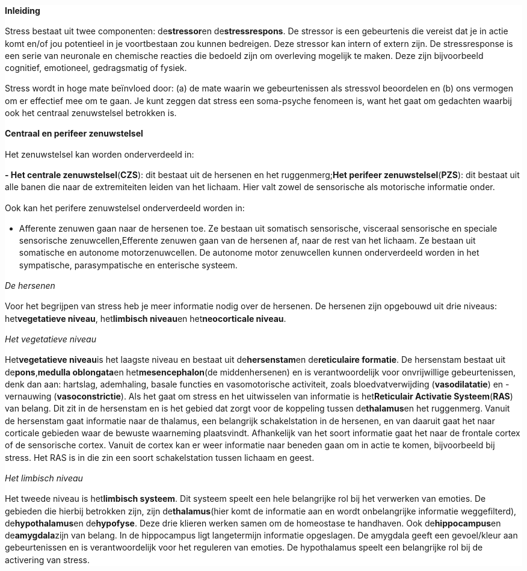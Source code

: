 **Inleiding**

Stress bestaat uit twee componenten: de**stressor**en de**stressrespons**. De stressor is een gebeurtenis die vereist dat je in actie komt en/of jou potentieel in je voortbestaan zou kunnen bedreigen. Deze stressor kan intern of extern zijn. De stressresponse is een serie van neuronale en chemische reacties die bedoeld zijn om overleving mogelijk te maken. Deze zijn bijvoorbeeld cognitief, emotioneel, gedragsmatig of fysiek.

Stress wordt in hoge mate beïnvloed door: (a) de mate waarin we gebeurtenissen als stressvol beoordelen en (b) ons vermogen om er effectief mee om te gaan. Je kunt zeggen dat stress een soma-psyche fenomeen is, want het gaat om gedachten waarbij ook het centraal zenuwstelsel betrokken is.

**Centraal en perifeer zenuwstelsel**

Het zenuwstelsel kan worden onderverdeeld in:

**- Het centrale zenuwstelsel**(**CZS**): dit bestaat uit de hersenen en het ruggenmerg;**Het perifeer zenuwstelsel**(**PZS**): dit bestaat uit alle banen die naar de extremiteiten leiden van het lichaam. Hier valt zowel de sensorische als motorische informatie onder.

Ook kan het perifere zenuwstelsel onderverdeeld worden in:

- Afferente zenuwen gaan naar de hersenen toe. Ze bestaan uit somatisch sensorische, visceraal sensorische en speciale sensorische zenuwcellen,Efferente zenuwen gaan van de hersenen af, naar de rest van het lichaam. Ze bestaan uit somatische en autonome motorzenuwcellen. De autonome motor zenuwcellen kunnen onderverdeeld worden in het sympatische, parasympatische en enterische systeem.

_De hersenen_

Voor het begrijpen van stress heb je meer informatie nodig over de hersenen. De hersenen zijn opgebouwd uit drie niveaus: het**vegetatieve niveau**, het**limbisch niveau**en het**neocorticale niveau**.

_Het vegetatieve niveau_

Het**vegetatieve niveau**is het laagste niveau en bestaat uit de**hersenstam**en de**reticulaire formatie**. De hersenstam bestaat uit de**pons**,**medulla oblongata**en het**mesencephalon**(de middenhersenen) en is verantwoordelijk voor onvrijwillige gebeurtenissen, denk dan aan: hartslag, ademhaling, basale functies en vasomotorische activiteit, zoals bloedvatverwijding (**vasodilatatie**) en -vernauwing (**vasoconstrictie**). Als het gaat om stress en het uitwisselen van informatie is het**Reticulair Activatie Systeem**(**RAS**) van belang. Dit zit in de hersenstam en is het gebied dat zorgt voor de koppeling tussen de**thalamus**en het ruggenmerg. Vanuit de hersenstam gaat informatie naar de thalamus, een belangrijk schakelstation in de hersenen, en van daaruit gaat het naar corticale gebieden waar de bewuste waarneming plaatsvindt. Afhankelijk van het soort informatie gaat het naar de frontale cortex of de sensorische cortex. Vanuit de cortex kan er weer informatie naar beneden gaan om in actie te komen, bijvoorbeeld bij stress. Het RAS is in die zin een soort schakelstation tussen lichaam en geest.

_Het limbisch niveau_

Het tweede niveau is het**limbisch systeem**. Dit systeem speelt een hele belangrijke rol bij het verwerken van emoties. De gebieden die hierbij betrokken zijn, zijn de**thalamus**(hier komt de informatie aan en wordt onbelangrijke informatie weggefilterd), de**hypothalamus**en de**hypofyse**. Deze drie klieren werken samen om de homeostase te handhaven. Ook de**hippocampus**en de**amygdala**zijn van belang. In de hippocampus ligt langetermijn informatie opgeslagen. De amygdala geeft een gevoel/kleur aan gebeurtenissen en is verantwoordelijk voor het reguleren van emoties. De hypothalamus speelt een belangrijke rol bij de activering van stress.
